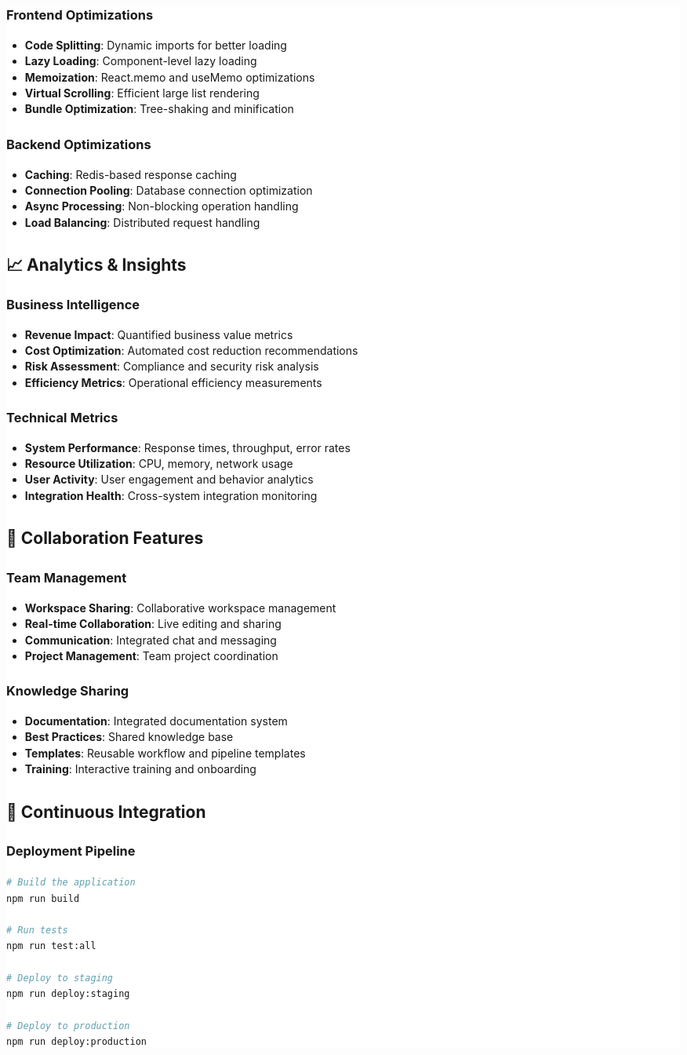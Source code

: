 ### Frontend Optimizations
- **Code Splitting**: Dynamic imports for better loading
- **Lazy Loading**: Component-level lazy loading
- **Memoization**: React.memo and useMemo optimizations
- **Virtual Scrolling**: Efficient large list rendering
- **Bundle Optimization**: Tree-shaking and minification

### Backend Optimizations
- **Caching**: Redis-based response caching
- **Connection Pooling**: Database connection optimization
- **Async Processing**: Non-blocking operation handling
- **Load Balancing**: Distributed request handling

## 📈 Analytics & Insights

### Business Intelligence
- **Revenue Impact**: Quantified business value metrics
- **Cost Optimization**: Automated cost reduction recommendations
- **Risk Assessment**: Compliance and security risk analysis
- **Efficiency Metrics**: Operational efficiency measurements

### Technical Metrics
- **System Performance**: Response times, throughput, error rates
- **Resource Utilization**: CPU, memory, network usage
- **User Activity**: User engagement and behavior analytics
- **Integration Health**: Cross-system integration monitoring

## 🤝 Collaboration Features

### Team Management
- **Workspace Sharing**: Collaborative workspace management
- **Real-time Collaboration**: Live editing and sharing
- **Communication**: Integrated chat and messaging
- **Project Management**: Team project coordination

### Knowledge Sharing
- **Documentation**: Integrated documentation system
- **Best Practices**: Shared knowledge base
- **Templates**: Reusable workflow and pipeline templates
- **Training**: Interactive training and onboarding

## 🔄 Continuous Integration

### Deployment Pipeline
```bash
# Build the application
npm run build

# Run tests
npm run test:all

# Deploy to staging
npm run deploy:staging

# Deploy to production
npm run deploy:production
```
